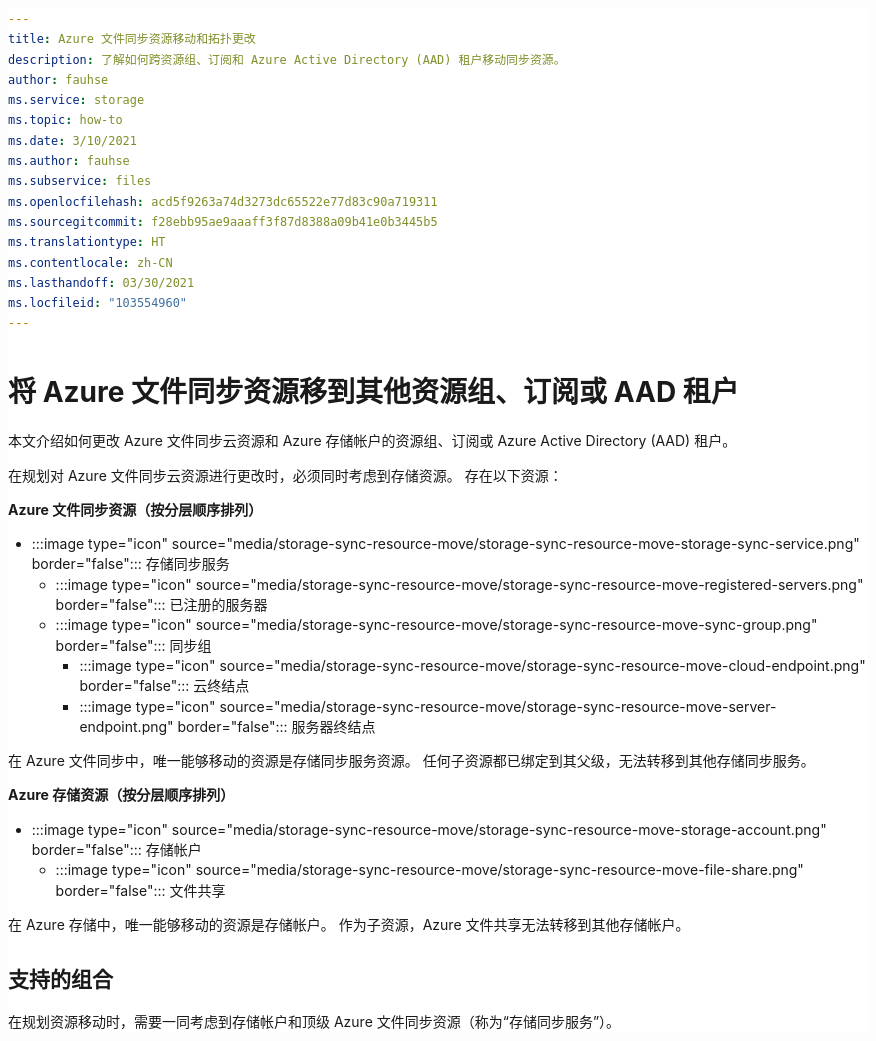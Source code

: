 ```yaml
---
title: Azure 文件同步资源移动和拓扑更改
description: 了解如何跨资源组、订阅和 Azure Active Directory (AAD) 租户移动同步资源。
author: fauhse
ms.service: storage
ms.topic: how-to
ms.date: 3/10/2021
ms.author: fauhse
ms.subservice: files
ms.openlocfilehash: acd5f9263a74d3273dc65522e77d83c90a719311
ms.sourcegitcommit: f28ebb95ae9aaaff3f87d8388a09b41e0b3445b5
ms.translationtype: HT
ms.contentlocale: zh-CN
ms.lasthandoff: 03/30/2021
ms.locfileid: "103554960"
---
```

# <a name="move-azure-file-sync-resources-to-a-different-resource-group-subscription-or-aad-tenant"></a>将 Azure 文件同步资源移到其他资源组、订阅或 AAD 租户

本文介绍如何更改 Azure 文件同步云资源和 Azure 存储帐户的资源组、订阅或 Azure Active Directory (AAD) 租户。

在规划对 Azure 文件同步云资源进行更改时，必须同时考虑到存储资源。 存在以下资源：

**Azure 文件同步资源（按分层顺序排列）**

* :::image type="icon" source="media/storage-sync-resource-move/storage-sync-resource-move-storage-sync-service.png" border="false"::: 存储同步服务
  * :::image type="icon" source="media/storage-sync-resource-move/storage-sync-resource-move-registered-servers.png" border="false"::: 已注册的服务器
  * :::image type="icon" source="media/storage-sync-resource-move/storage-sync-resource-move-sync-group.png" border="false"::: 同步组
    * :::image type="icon" source="media/storage-sync-resource-move/storage-sync-resource-move-cloud-endpoint.png" border="false"::: 云终结点
    * :::image type="icon" source="media/storage-sync-resource-move/storage-sync-resource-move-server-endpoint.png" border="false"::: 服务器终结点

在 Azure 文件同步中，唯一能够移动的资源是存储同步服务资源。 任何子资源都已绑定到其父级，无法转移到其他存储同步服务。

**Azure 存储资源（按分层顺序排列）**

* :::image type="icon" source="media/storage-sync-resource-move/storage-sync-resource-move-storage-account.png" border="false"::: 存储帐户
    * :::image type="icon" source="media/storage-sync-resource-move/storage-sync-resource-move-file-share.png" border="false"::: 文件共享

在 Azure 存储中，唯一能够移动的资源是存储帐户。 作为子资源，Azure 文件共享无法转移到其他存储帐户。

## <a name="supported-combinations"></a>支持的组合

在规划资源移动时，需要一同考虑到存储帐户和顶级 Azure 文件同步资源（称为“存储同步服务”）。
